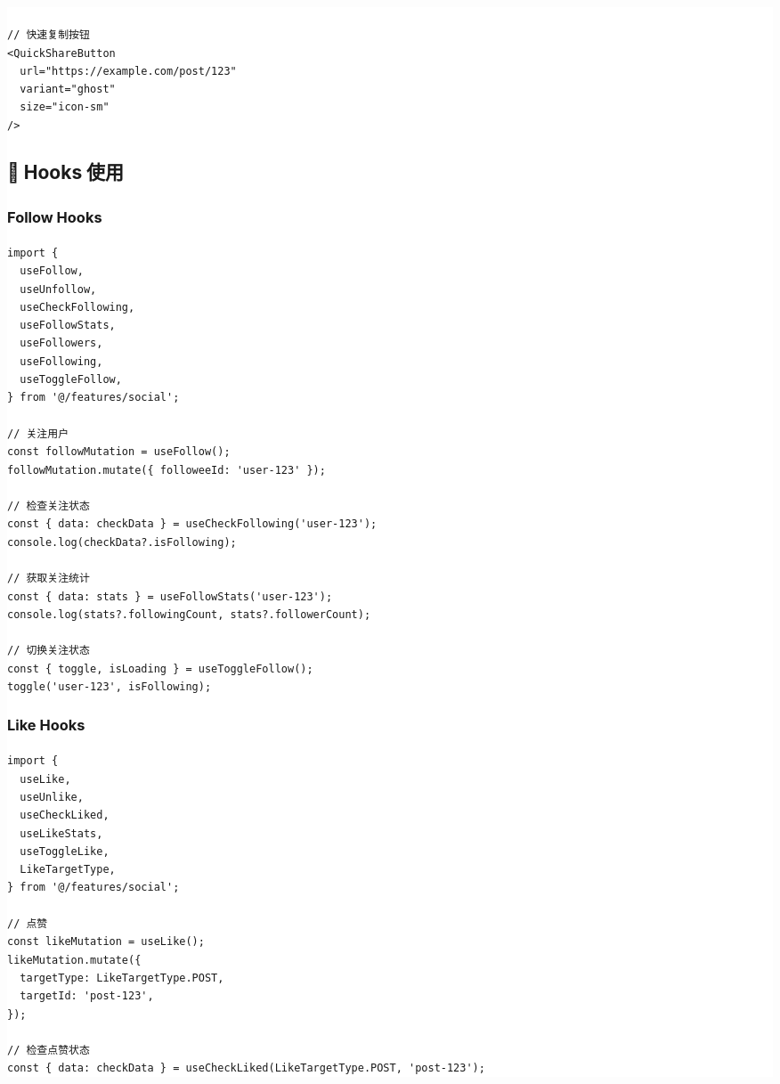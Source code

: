 ```tsx

// 快速复制按钮
<QuickShareButton
  url="https://example.com/post/123"
  variant="ghost"
  size="icon-sm"
/>
```

## 🔧 Hooks 使用

### Follow Hooks

```tsx
import {
  useFollow,
  useUnfollow,
  useCheckFollowing,
  useFollowStats,
  useFollowers,
  useFollowing,
  useToggleFollow,
} from '@/features/social';

// 关注用户
const followMutation = useFollow();
followMutation.mutate({ followeeId: 'user-123' });

// 检查关注状态
const { data: checkData } = useCheckFollowing('user-123');
console.log(checkData?.isFollowing);

// 获取关注统计
const { data: stats } = useFollowStats('user-123');
console.log(stats?.followingCount, stats?.followerCount);

// 切换关注状态
const { toggle, isLoading } = useToggleFollow();
toggle('user-123', isFollowing);
```

### Like Hooks

```tsx
import {
  useLike,
  useUnlike,
  useCheckLiked,
  useLikeStats,
  useToggleLike,
  LikeTargetType,
} from '@/features/social';

// 点赞
const likeMutation = useLike();
likeMutation.mutate({
  targetType: LikeTargetType.POST,
  targetId: 'post-123',
});

// 检查点赞状态
const { data: checkData } = useCheckLiked(LikeTargetType.POST, 'post-123');

```